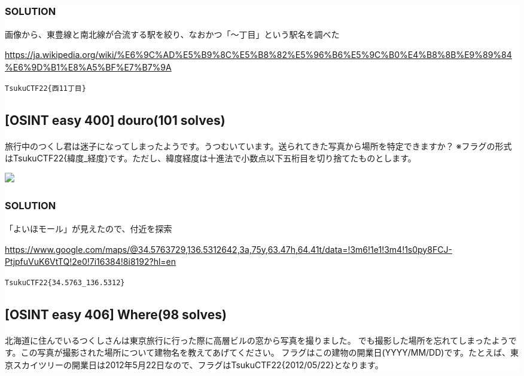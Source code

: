 ### SOLUTION

画像から、東豊線と南北線が合流する駅を絞り、なおかつ「〜丁目」という駅名を調べた

https://ja.wikipedia.org/wiki/%E6%9C%AD%E5%B9%8C%E5%B8%82%E5%96%B6%E5%9C%B0%E4%B8%8B%E9%89%84%E6%9D%B1%E8%A5%BF%E7%B7%9A

```
TsukuCTF22{西11丁目}
```


## [OSINT easy 400] douro(101 solves)

旅行中のつくし君は迷子になってしまったようです。うつむいています。送られてきた写真から場所を特定できますか？
※フラグの形式はTsukuCTF22{緯度_経度}です。ただし、緯度経度は十進法で小数点以下五桁目を切り捨てたものとします。

![](./images//douro.jpg)

### SOLUTION

「よいほモール」が見えたので、付近を探索

https://www.google.com/maps/@34.5763729,136.5312642,3a,75y,63.47h,64.41t/data=!3m6!1e1!3m4!1s0py8FCJ-PtjpfuVuK6VtTQ!2e0!7i16384!8i8192?hl=en

```
TsukuCTF22{34.5763_136.5312}
```


## [OSINT easy 406] Where(98 solves)

北海道に住んでいるつくしさんは東京旅行に行った際に高層ビルの窓から写真を撮りました。
でも撮影した場所を忘れてしまったようです。この写真が撮影された場所について建物名を教えてあげてください。
フラグはこの建物の開業日(YYYY/MM/DD)です。たとえば、東京スカイツリーの開業日は2012年5月22日なので、フラグはTsukuCTF22{2012/05/22}となります。
